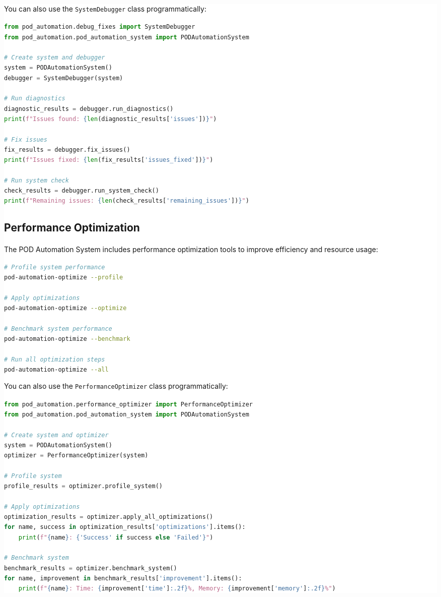 You can also use the `SystemDebugger` class programmatically:

```python
from pod_automation.debug_fixes import SystemDebugger
from pod_automation.pod_automation_system import PODAutomationSystem

# Create system and debugger
system = PODAutomationSystem()
debugger = SystemDebugger(system)

# Run diagnostics
diagnostic_results = debugger.run_diagnostics()
print(f"Issues found: {len(diagnostic_results['issues'])}")

# Fix issues
fix_results = debugger.fix_issues()
print(f"Issues fixed: {len(fix_results['issues_fixed'])}")

# Run system check
check_results = debugger.run_system_check()
print(f"Remaining issues: {len(check_results['remaining_issues'])}")
```

## Performance Optimization

The POD Automation System includes performance optimization tools to improve efficiency and resource usage:

```bash
# Profile system performance
pod-automation-optimize --profile

# Apply optimizations
pod-automation-optimize --optimize

# Benchmark system performance
pod-automation-optimize --benchmark

# Run all optimization steps
pod-automation-optimize --all
```

You can also use the `PerformanceOptimizer` class programmatically:

```python
from pod_automation.performance_optimizer import PerformanceOptimizer
from pod_automation.pod_automation_system import PODAutomationSystem

# Create system and optimizer
system = PODAutomationSystem()
optimizer = PerformanceOptimizer(system)

# Profile system
profile_results = optimizer.profile_system()

# Apply optimizations
optimization_results = optimizer.apply_all_optimizations()
for name, success in optimization_results['optimizations'].items():
    print(f"{name}: {'Success' if success else 'Failed'}")

# Benchmark system
benchmark_results = optimizer.benchmark_system()
for name, improvement in benchmark_results['improvement'].items():
    print(f"{name}: Time: {improvement['time']:.2f}%, Memory: {improvement['memory']:.2f}%")
```
